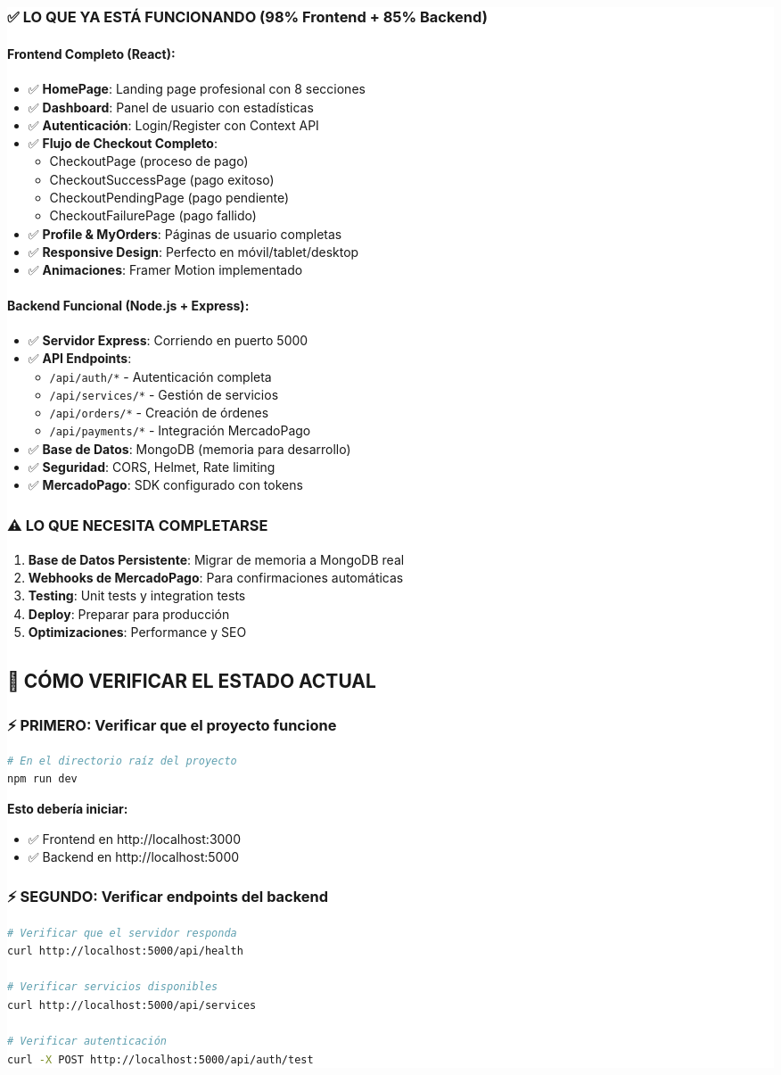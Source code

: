 ### ✅ LO QUE YA ESTÁ FUNCIONANDO (98% Frontend + 85% Backend)

#### Frontend Completo (React):
- ✅ **HomePage**: Landing page profesional con 8 secciones
- ✅ **Dashboard**: Panel de usuario con estadísticas
- ✅ **Autenticación**: Login/Register con Context API
- ✅ **Flujo de Checkout Completo**:
  - CheckoutPage (proceso de pago)
  - CheckoutSuccessPage (pago exitoso)
  - CheckoutPendingPage (pago pendiente) 
  - CheckoutFailurePage (pago fallido)
- ✅ **Profile & MyOrders**: Páginas de usuario completas
- ✅ **Responsive Design**: Perfecto en móvil/tablet/desktop
- ✅ **Animaciones**: Framer Motion implementado

#### Backend Funcional (Node.js + Express):
- ✅ **Servidor Express**: Corriendo en puerto 5000
- ✅ **API Endpoints**: 
  - `/api/auth/*` - Autenticación completa
  - `/api/services/*` - Gestión de servicios
  - `/api/orders/*` - Creación de órdenes
  - `/api/payments/*` - Integración MercadoPago
- ✅ **Base de Datos**: MongoDB (memoria para desarrollo)
- ✅ **Seguridad**: CORS, Helmet, Rate limiting
- ✅ **MercadoPago**: SDK configurado con tokens

### ⚠️ LO QUE NECESITA COMPLETARSE

1. **Base de Datos Persistente**: Migrar de memoria a MongoDB real
2. **Webhooks de MercadoPago**: Para confirmaciones automáticas
3. **Testing**: Unit tests y integration tests
4. **Deploy**: Preparar para producción
5. **Optimizaciones**: Performance y SEO

## 🔧 CÓMO VERIFICAR EL ESTADO ACTUAL

### ⚡ PRIMERO: Verificar que el proyecto funcione
```bash
# En el directorio raíz del proyecto
npm run dev
```
**Esto debería iniciar:**
- ✅ Frontend en http://localhost:3000
- ✅ Backend en http://localhost:5000

### ⚡ SEGUNDO: Verificar endpoints del backend
```bash
# Verificar que el servidor responda
curl http://localhost:5000/api/health

# Verificar servicios disponibles
curl http://localhost:5000/api/services

# Verificar autenticación
curl -X POST http://localhost:5000/api/auth/test
```
